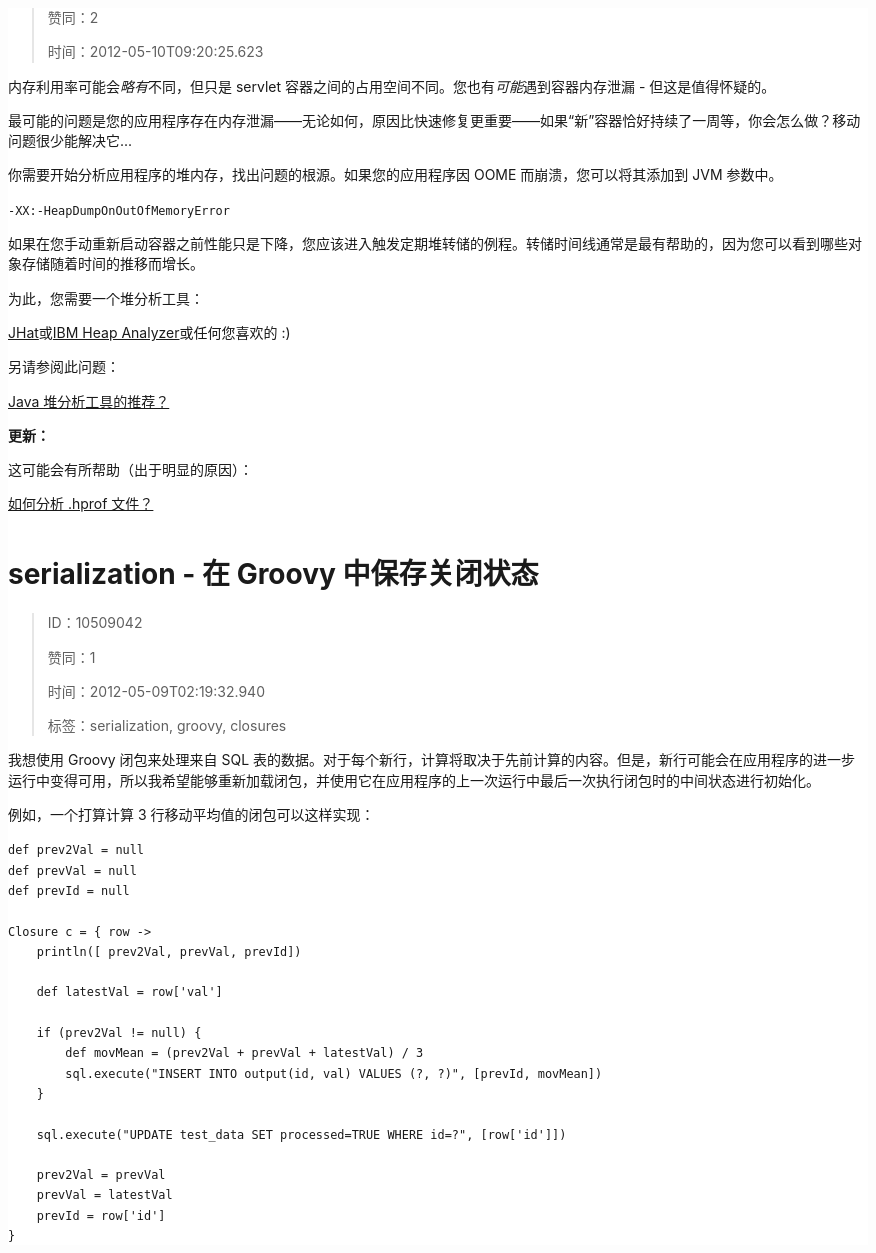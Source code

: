 > 赞同：2
> 
> 时间：2012-05-10T09:20:25.623

内存利用率可能会*略有*不同，但只是 servlet 容器之间的占用空间不同。您也有*可能*遇到容器内存泄漏 - 但这是值得怀疑的。

最可能的问题是您的应用程序存在内存泄漏——无论如何，原因比快速修复更重要——如果“新”容器恰好持续了一周等，你会怎么做？移动问题很少能解决它...

你需要开始分析应用程序的堆内存，找出问题的根源。如果您的应用程序因 OOME 而崩溃，您可以将其添加到 JVM 参数中。

```
-XX:-HeapDumpOnOutOfMemoryError 
```

如果在您手动重新启动容器之前性能只是下降，您应该进入触发定期堆转储的例程。转储时间线通常是最有帮助的，因为您可以看到哪些对象存储随着时间的推移而增长。

为此，您需要一个堆分析工具：

[JHat](http://docs.oracle.com/javase/6/docs/technotes/tools/share/jhat.html)或[IBM Heap Analyzer](https://www.ibm.com/developerworks/community/groups/service/html/communityview?communityUuid=4544bafe-c7a2-455f-9d43-eb866ea60091)或任何您喜欢的 :)

另请参阅此问题：

[Java 堆分析工具的推荐？](https://stackoverflow.com/questions/2064427/recommendations-for-a-heap-analysis-tool-for-java)

**更新：**

这可能会有所帮助（出于明显的原因）：

[如何分析 .hprof 文件？](https://stackoverflow.com/questions/185893/how-do-i-analyze-a-hprof-file)

# serialization - 在 Groovy 中保存关闭状态

> ID：10509042
> 
> 赞同：1
> 
> 时间：2012-05-09T02:19:32.940
> 
> 标签：serialization, groovy, closures

我想使用 Groovy 闭包来处理来自 SQL 表的数据。对于每个新行，计算将取决于先前计算的内容。但是，新行可能会在应用程序的进一步运行中变得可用，所以我希望能够重新加载闭包，并使用它在应用程序的上一次运行中最后一次执行闭包时的中间状态进行初始化。

例如，一个打算计算 3 行移动平均值的闭包可以这样实现：

```
def prev2Val = null
def prevVal = null
def prevId = null

Closure c = { row ->
    println([ prev2Val, prevVal, prevId])

    def latestVal = row['val']

    if (prev2Val != null) {
        def movMean = (prev2Val + prevVal + latestVal) / 3
        sql.execute("INSERT INTO output(id, val) VALUES (?, ?)", [prevId, movMean])
    }

    sql.execute("UPDATE test_data SET processed=TRUE WHERE id=?", [row['id']])

    prev2Val = prevVal
    prevVal = latestVal
    prevId = row['id']
} 
```

